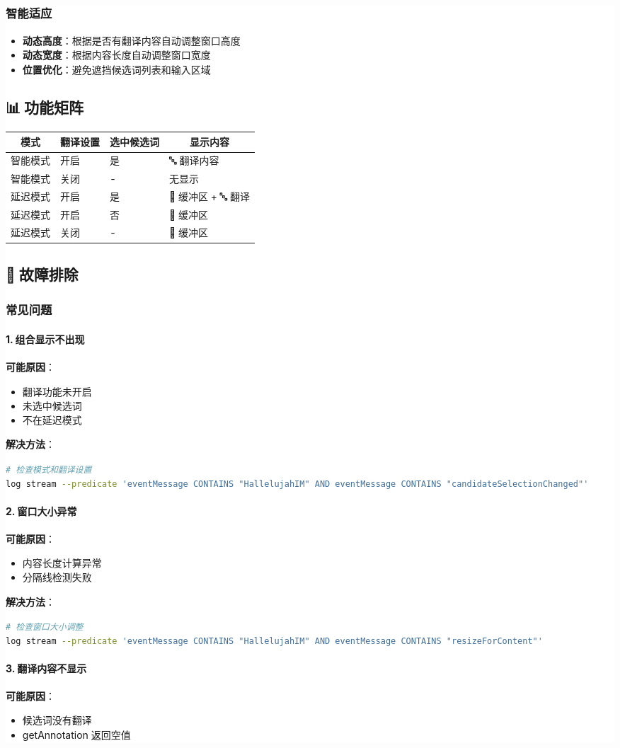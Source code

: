 ### 智能适应
- **动态高度**：根据是否有翻译内容自动调整窗口高度
- **动态宽度**：根据内容长度自动调整窗口宽度
- **位置优化**：避免遮挡候选词列表和输入区域

## 📊 功能矩阵

| 模式 | 翻译设置 | 选中候选词 | 显示内容 |
|------|---------|-----------|---------|
| 智能模式 | 开启 | 是 | 🔤 翻译内容 |
| 智能模式 | 关闭 | - | 无显示 |
| 延迟模式 | 开启 | 是 | 📝 缓冲区 + 🔤 翻译 |
| 延迟模式 | 开启 | 否 | 📝 缓冲区 |
| 延迟模式 | 关闭 | - | 📝 缓冲区 |

## 🔧 故障排除

### 常见问题

#### 1. 组合显示不出现
**可能原因**：
- 翻译功能未开启
- 未选中候选词
- 不在延迟模式

**解决方法**：
```bash
# 检查模式和翻译设置
log stream --predicate 'eventMessage CONTAINS "HallelujahIM" AND eventMessage CONTAINS "candidateSelectionChanged"'
```

#### 2. 窗口大小异常
**可能原因**：
- 内容长度计算异常
- 分隔线检测失败

**解决方法**：
```bash
# 检查窗口大小调整
log stream --predicate 'eventMessage CONTAINS "HallelujahIM" AND eventMessage CONTAINS "resizeForContent"'
```

#### 3. 翻译内容不显示
**可能原因**：
- 候选词没有翻译
- getAnnotation 返回空值
